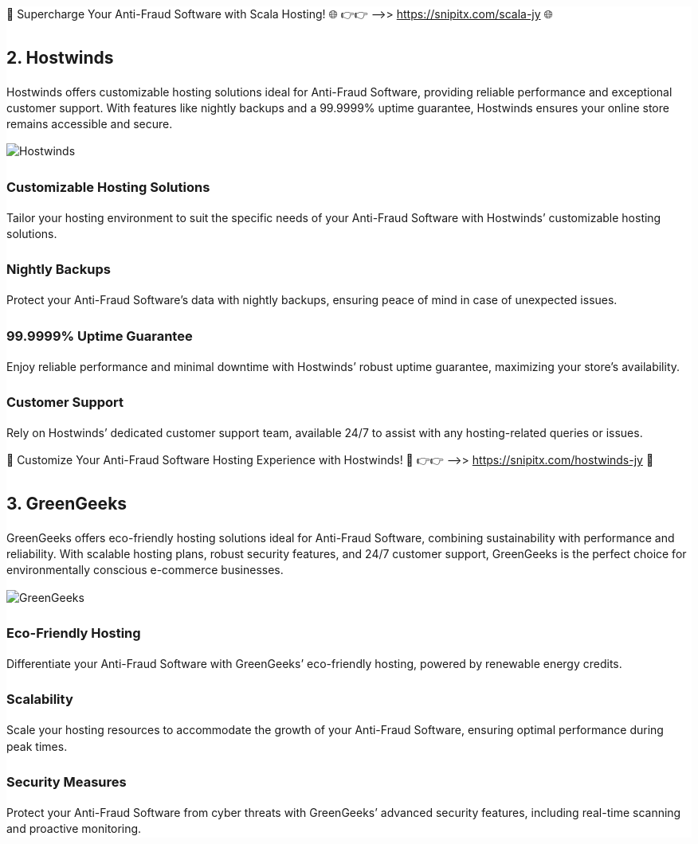 🚀 Supercharge Your Anti-Fraud Software with Scala Hosting! 🌐
👉👉 -->> https://snipitx.com/scala-jy 🌐

## 2. Hostwinds

Hostwinds offers customizable hosting solutions ideal for Anti-Fraud Software, providing reliable performance and exceptional customer support. With features like nightly backups and a 99.9999% uptime guarantee, Hostwinds ensures your online store remains accessible and secure.

![Hostwinds](https://i.imgur.com/53aSNXx.jpeg "Hostwinds Hosting")

### Customizable Hosting Solutions
Tailor your hosting environment to suit the specific needs of your Anti-Fraud Software with Hostwinds’ customizable hosting solutions.

### Nightly Backups
Protect your Anti-Fraud Software’s data with nightly backups, ensuring peace of mind in case of unexpected issues.

### 99.9999% Uptime Guarantee
Enjoy reliable performance and minimal downtime with Hostwinds’ robust uptime guarantee, maximizing your store’s availability.

### Customer Support
Rely on Hostwinds’ dedicated customer support team, available 24/7 to assist with any hosting-related queries or issues.

🌟 Customize Your Anti-Fraud Software Hosting Experience with Hostwinds! 🚀
👉👉 -->> https://snipitx.com/hostwinds-jy 🚀


## 3. GreenGeeks

GreenGeeks offers eco-friendly hosting solutions ideal for Anti-Fraud Software, combining sustainability with performance and reliability. With scalable hosting plans, robust security features, and 24/7 customer support, GreenGeeks is the perfect choice for environmentally conscious e-commerce businesses.

![GreenGeeks](https://i.imgur.com/eEwuntu.jpg "GreenGeeks Hosting")

### Eco-Friendly Hosting
Differentiate your Anti-Fraud Software with GreenGeeks’ eco-friendly hosting, powered by renewable energy credits.

### Scalability
Scale your hosting resources to accommodate the growth of your Anti-Fraud Software, ensuring optimal performance during peak times.

### Security Measures
Protect your Anti-Fraud Software from cyber threats with GreenGeeks’ advanced security features, including real-time scanning and proactive monitoring.
